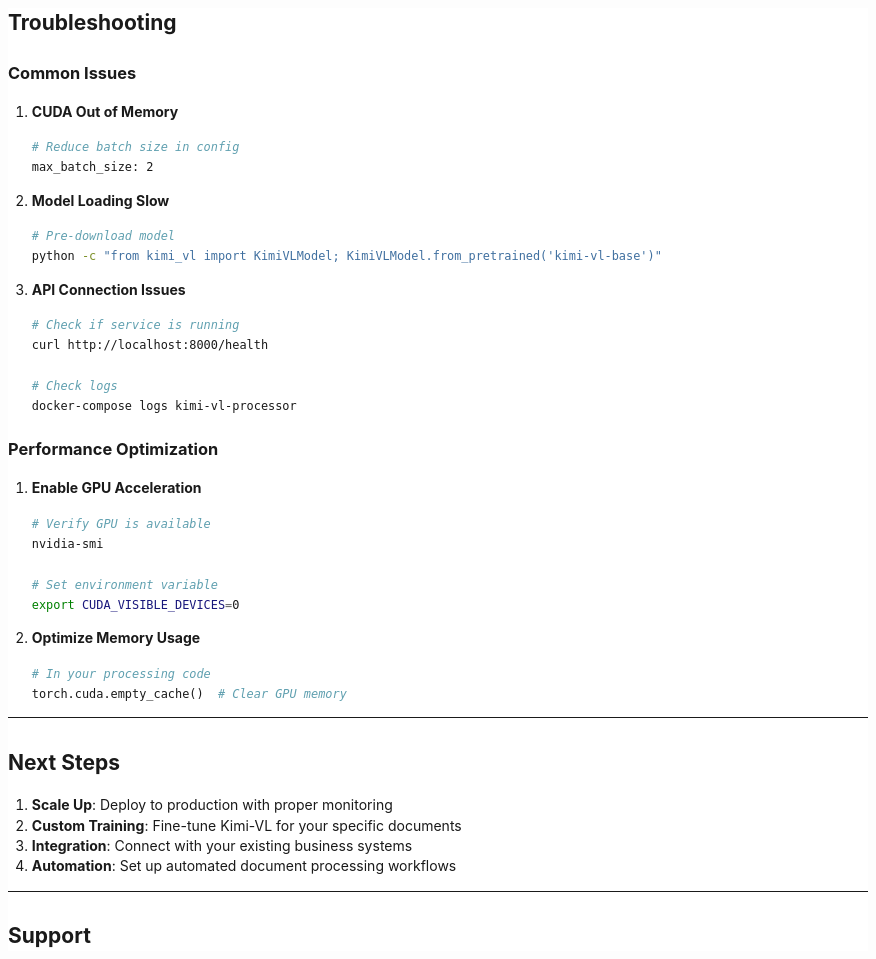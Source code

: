 ## Troubleshooting

### Common Issues

1. **CUDA Out of Memory**
   ```bash
   # Reduce batch size in config
   max_batch_size: 2
   ```

2. **Model Loading Slow**
   ```bash
   # Pre-download model
   python -c "from kimi_vl import KimiVLModel; KimiVLModel.from_pretrained('kimi-vl-base')"
   ```

3. **API Connection Issues**
   ```bash
   # Check if service is running
   curl http://localhost:8000/health
   
   # Check logs
   docker-compose logs kimi-vl-processor
   ```

### Performance Optimization

1. **Enable GPU Acceleration**
   ```bash
   # Verify GPU is available
   nvidia-smi
   
   # Set environment variable
   export CUDA_VISIBLE_DEVICES=0
   ```

2. **Optimize Memory Usage**
   ```python
   # In your processing code
   torch.cuda.empty_cache()  # Clear GPU memory
   ```

---

## Next Steps

1. **Scale Up**: Deploy to production with proper monitoring
2. **Custom Training**: Fine-tune Kimi-VL for your specific documents
3. **Integration**: Connect with your existing business systems
4. **Automation**: Set up automated document processing workflows

---

## Support
